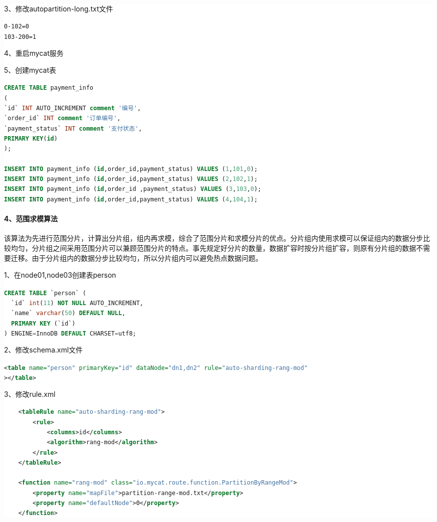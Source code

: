  3、修改autopartition-long.txt文件

```te
0-102=0
103-200=1
```

 4、重启mycat服务

 5、创建mycat表

```sql
CREATE TABLE payment_info
(
`id` INT AUTO_INCREMENT comment '编号',
`order_id` INT comment '订单编号',
`payment_status` INT comment '支付状态',
PRIMARY KEY(id)
);

INSERT INTO payment_info (id,order_id,payment_status) VALUES (1,101,0);
INSERT INTO payment_info (id,order_id,payment_status) VALUES (2,102,1);
INSERT INTO payment_info (id,order_id ,payment_status) VALUES (3,103,0);
INSERT INTO payment_info (id,order_id,payment_status) VALUES (4,104,1);
```

#### 4、范围求模算法

 该算法为先进行范围分片，计算出分片组，组内再求模，综合了范围分片和求模分片的优点。分片组内使用求模可以保证组内的数据分步比较均匀，分片组之间采用范围分片可以兼顾范围分片的特点。事先规定好分片的数量，数据扩容时按分片组扩容，则原有分片组的数据不需要迁移。由于分片组内的数据分步比较均匀，所以分片组内可以避免热点数据问题。

 1、在node01,node03创建表person

```sql
CREATE TABLE `person` (
  `id` int(11) NOT NULL AUTO_INCREMENT,
  `name` varchar(50) DEFAULT NULL,
  PRIMARY KEY (`id`)
) ENGINE=InnoDB DEFAULT CHARSET=utf8;
```

 2、修改schema.xml文件

```xml
<table name="person" primaryKey="id" dataNode="dn1,dn2" rule="auto-sharding-rang-mod"
></table>
```

 3、修改rule.xml

```xml
	<tableRule name="auto-sharding-rang-mod">
		<rule>
			<columns>id</columns>
			<algorithm>rang-mod</algorithm>
		</rule>
	</tableRule>

	<function name="rang-mod" class="io.mycat.route.function.PartitionByRangeMod">
		<property name="mapFile">partition-range-mod.txt</property>
		<property name="defaultNode">0</property>
	</function>
```
